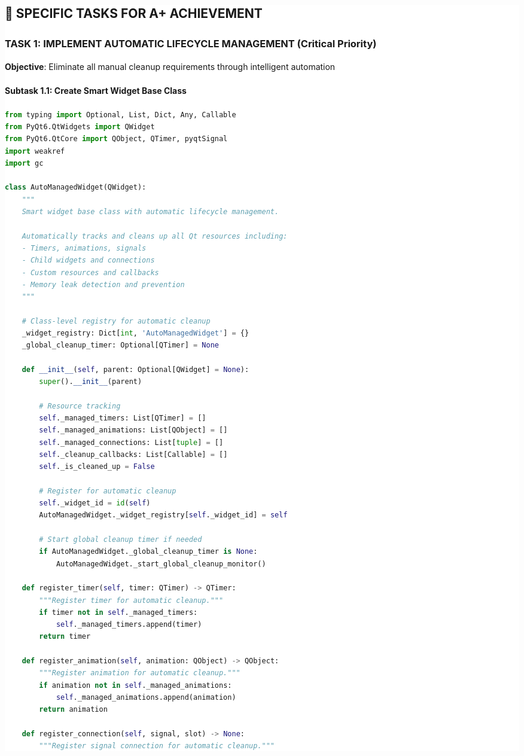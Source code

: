 
## 🎯 **SPECIFIC TASKS FOR A+ ACHIEVEMENT**

### **TASK 1: IMPLEMENT AUTOMATIC LIFECYCLE MANAGEMENT** (Critical Priority)

**Objective**: Eliminate all manual cleanup requirements through intelligent automation

#### **Subtask 1.1: Create Smart Widget Base Class**
```python
from typing import Optional, List, Dict, Any, Callable
from PyQt6.QtWidgets import QWidget
from PyQt6.QtCore import QObject, QTimer, pyqtSignal
import weakref
import gc

class AutoManagedWidget(QWidget):
    """
    Smart widget base class with automatic lifecycle management.
    
    Automatically tracks and cleans up all Qt resources including:
    - Timers, animations, signals
    - Child widgets and connections
    - Custom resources and callbacks
    - Memory leak detection and prevention
    """
    
    # Class-level registry for automatic cleanup
    _widget_registry: Dict[int, 'AutoManagedWidget'] = {}
    _global_cleanup_timer: Optional[QTimer] = None
    
    def __init__(self, parent: Optional[QWidget] = None):
        super().__init__(parent)
        
        # Resource tracking
        self._managed_timers: List[QTimer] = []
        self._managed_animations: List[QObject] = []
        self._managed_connections: List[tuple] = []
        self._cleanup_callbacks: List[Callable] = []
        self._is_cleaned_up = False
        
        # Register for automatic cleanup
        self._widget_id = id(self)
        AutoManagedWidget._widget_registry[self._widget_id] = self
        
        # Start global cleanup timer if needed
        if AutoManagedWidget._global_cleanup_timer is None:
            AutoManagedWidget._start_global_cleanup_monitor()
    
    def register_timer(self, timer: QTimer) -> QTimer:
        """Register timer for automatic cleanup."""
        if timer not in self._managed_timers:
            self._managed_timers.append(timer)
        return timer
    
    def register_animation(self, animation: QObject) -> QObject:
        """Register animation for automatic cleanup."""
        if animation not in self._managed_animations:
            self._managed_animations.append(animation)
        return animation
    
    def register_connection(self, signal, slot) -> None:
        """Register signal connection for automatic cleanup."""
```